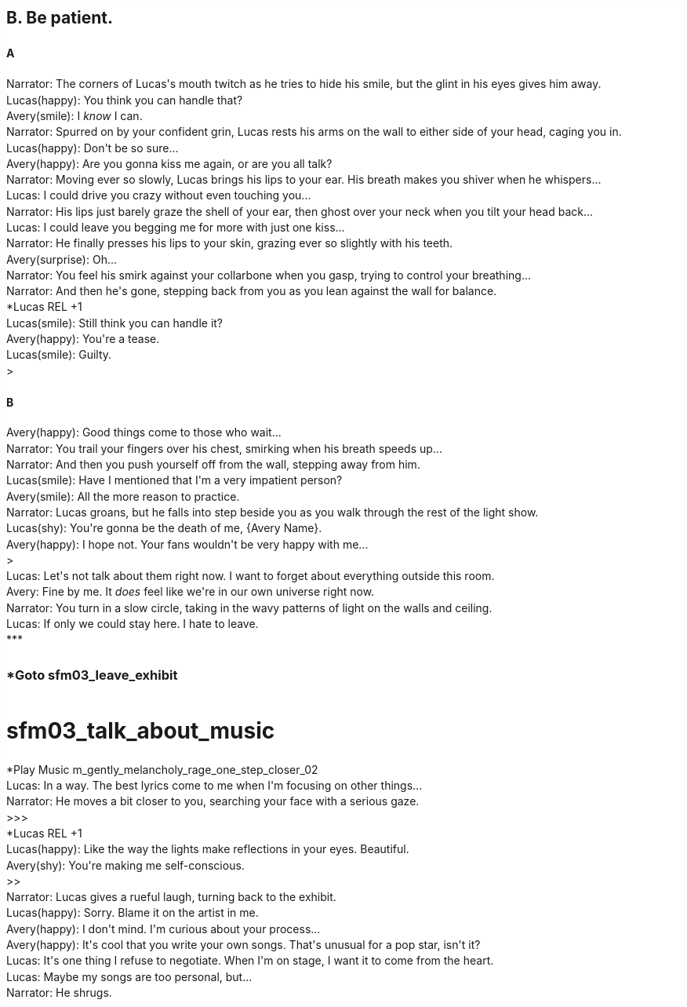 ## B. Be patient.  
#### A  
Narrator: The corners of Lucas's mouth twitch as he tries to hide his smile, but the glint in his eyes gives him away.  
Lucas(happy): You think you can handle that?  
Avery(smile): I <i>know</i> I can.  
Narrator: Spurred on by your confident grin, Lucas rests his arms on the wall to either side of your head, caging you in.  
Lucas(happy): Don't be so sure...  
Avery(happy): Are you gonna kiss me again, or are you all talk?  
Narrator: Moving ever so slowly, Lucas brings his lips to your ear. His breath makes you shiver when he whispers...  
Lucas: I could drive you crazy without even touching you...  
Narrator: His lips just barely graze the shell of your ear, then ghost over your neck when you tilt your head back...  
Lucas: I could leave you begging me for more with just one kiss...  
Narrator: He finally presses his lips to your skin, grazing ever so slightly with his teeth.  
Avery(surprise): Oh...  
Narrator: You feel his smirk against your collarbone when you gasp, trying to control your breathing...  
Narrator: And then he's gone, stepping back from you as you lean against the wall for balance.  
\*Lucas REL +1  
Lucas(smile): Still think you can handle it?  
Avery(happy): You're a tease.  
Lucas(smile): Guilty.  
\>  
#### B  
Avery(happy): Good things come to those who wait...  
Narrator: You trail your fingers over his chest, smirking when his breath speeds up...  
Narrator: And then you push yourself off from the wall, stepping away from him.  
Lucas(smile): Have I mentioned that I'm a very impatient person?  
Avery(smile): All the more reason to practice.  
Narrator: Lucas groans, but he falls into step beside you as you walk through the rest of the light show.  
Lucas(shy): You're gonna be the death of me, {Avery Name}.  
Avery(happy): I hope not. Your fans wouldn't be very happy with me...  
\>  
Lucas: Let's not talk about them right now. I want to forget about everything outside this room.  
Avery: Fine by me. It <i>does</i> feel like we're in our own universe right now.  
Narrator: You turn in a slow circle, taking in the wavy patterns of light on the walls and ceiling.  
Lucas: If only we could stay here. I hate to leave.  
\***  
### \*Goto sfm03_leave_exhibit  
# sfm03_talk_about_music  
\*Play Music m_gently_melancholy_rage_one_step_closer_02  
Lucas: In a way. The best lyrics come to me when I'm focusing on other things...  
Narrator: He moves a bit closer to you, searching your face with a serious gaze.  
\>>>  
\*Lucas REL +1  
Lucas(happy): Like the way the lights make reflections in your eyes. Beautiful.  
Avery(shy): You're making me self-conscious.  
\>>  
Narrator: Lucas gives a rueful laugh, turning back to the exhibit.  
Lucas(happy): Sorry. Blame it on the artist in me.  
Avery(happy): I don't mind. I'm curious about your process...  
Avery(happy): It's cool that you write your own songs. That's unusual for a pop star, isn't it?  
Lucas: It's one thing I refuse to negotiate. When I'm on stage, I want it to come from the heart.  
Lucas: Maybe my songs are too personal, but...  
Narrator: He shrugs.  